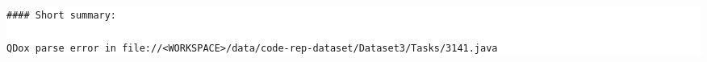 ```
#### Short summary: 

QDox parse error in file://<WORKSPACE>/data/code-rep-dataset/Dataset3/Tasks/3141.java